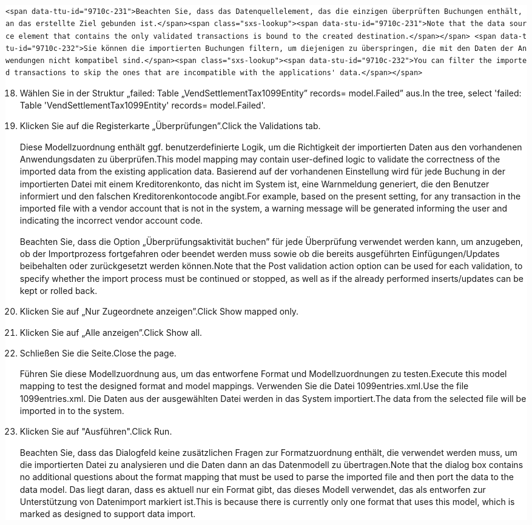     <span data-ttu-id="9710c-231">Beachten Sie, dass das Datenquellelement, das die einzigen überprüften Buchungen enthält, an das erstellte Ziel gebunden ist.</span><span class="sxs-lookup"><span data-stu-id="9710c-231">Note that the data source element that contains the only validated transactions is bound to the created destination.</span></span> <span data-ttu-id="9710c-232">Sie können die importierten Buchungen filtern, um diejenigen zu überspringen, die mit den Daten der Anwendungen nicht kompatibel sind.</span><span class="sxs-lookup"><span data-stu-id="9710c-232">You can filter the imported transactions to skip the ones that are incompatible with the applications' data.</span></span>  

18. <span data-ttu-id="9710c-233">Wählen Sie in der Struktur „failed: Table „VendSettlementTax1099Entity” records= model.Failed” aus.</span><span class="sxs-lookup"><span data-stu-id="9710c-233">In the tree, select 'failed: Table 'VendSettlementTax1099Entity' records= model.Failed'.</span></span>
19. <span data-ttu-id="9710c-234">Klicken Sie auf die Registerkarte „Überprüfungen”.</span><span class="sxs-lookup"><span data-stu-id="9710c-234">Click the Validations tab.</span></span>

    <span data-ttu-id="9710c-235">Diese Modellzuordnung enthält ggf. benutzerdefinierte Logik, um die Richtigkeit der importierten Daten aus den vorhandenen Anwendungsdaten zu überprüfen.</span><span class="sxs-lookup"><span data-stu-id="9710c-235">This model mapping may contain user-defined logic to validate the correctness of the imported data from the existing application data.</span></span> <span data-ttu-id="9710c-236">Basierend auf der vorhandenen Einstellung wird für jede Buchung in der importierten Datei mit einem Kreditorenkonto, das nicht im System ist, eine Warnmeldung generiert, die den Benutzer informiert und den falschen Kreditorenkontocode angibt.</span><span class="sxs-lookup"><span data-stu-id="9710c-236">For example, based on the present setting, for any transaction in the imported file with a vendor account that is not in the system, a warning message will be generated informing the user and indicating the incorrect vendor account code.</span></span>  

    <span data-ttu-id="9710c-237">Beachten Sie, dass die Option „Überprüfungsaktivität buchen” für jede Überprüfung verwendet werden kann, um anzugeben, ob der Importprozess fortgefahren oder beendet werden muss sowie ob die bereits ausgeführten Einfügungen/Updates beibehalten oder zurückgesetzt werden können.</span><span class="sxs-lookup"><span data-stu-id="9710c-237">Note that the Post validation action option can be used for each validation, to specify whether the import process must be continued or stopped, as well as if the already performed inserts/updates can be kept or rolled back.</span></span>  

20. <span data-ttu-id="9710c-238">Klicken Sie auf „Nur Zugeordnete anzeigen”.</span><span class="sxs-lookup"><span data-stu-id="9710c-238">Click Show mapped only.</span></span>
21. <span data-ttu-id="9710c-239">Klicken Sie auf „Alle anzeigen”.</span><span class="sxs-lookup"><span data-stu-id="9710c-239">Click Show all.</span></span>
22. <span data-ttu-id="9710c-240">Schließen Sie die Seite.</span><span class="sxs-lookup"><span data-stu-id="9710c-240">Close the page.</span></span>

    <span data-ttu-id="9710c-241">Führen Sie diese Modellzuordnung aus, um das entworfene Format und Modellzuordnungen zu testen.</span><span class="sxs-lookup"><span data-stu-id="9710c-241">Execute this model mapping to test the designed format and model mappings.</span></span> <span data-ttu-id="9710c-242">Verwenden Sie die Datei 1099entries.xml.</span><span class="sxs-lookup"><span data-stu-id="9710c-242">Use the file 1099entries.xml.</span></span> <span data-ttu-id="9710c-243">Die Daten aus der ausgewählten Datei werden in das System importiert.</span><span class="sxs-lookup"><span data-stu-id="9710c-243">The data from the selected file will be imported in to the system.</span></span>  

23. <span data-ttu-id="9710c-244">Klicken Sie auf "Ausführen".</span><span class="sxs-lookup"><span data-stu-id="9710c-244">Click Run.</span></span>

    <span data-ttu-id="9710c-245">Beachten Sie, dass das Dialogfeld keine zusätzlichen Fragen zur Formatzuordnung enthält, die verwendet werden muss, um die importierten Datei zu analysieren und die Daten dann an das Datenmodell zu übertragen.</span><span class="sxs-lookup"><span data-stu-id="9710c-245">Note that the dialog box contains no additional questions about the format mapping that must be used to parse the imported file and then port the data to the data model.</span></span> <span data-ttu-id="9710c-246">Das liegt daran, dass es aktuell nur ein Format gibt, das dieses Modell verwendet, das als entworfen zur Unterstützung von Datenimport markiert ist.</span><span class="sxs-lookup"><span data-stu-id="9710c-246">This is because there is currently only one format that uses this model, which is marked as designed to support data import.</span></span>  
    